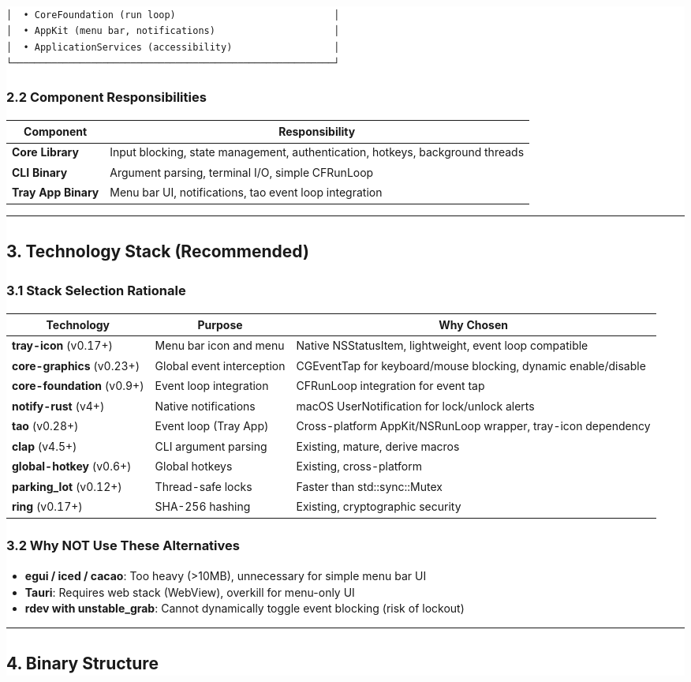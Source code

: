 ```
│  • CoreFoundation (run loop)                            │
│  • AppKit (menu bar, notifications)                     │
│  • ApplicationServices (accessibility)                  │
└─────────────────────────────────────────────────────────┘
```

### 2.2 Component Responsibilities

| Component | Responsibility |
|-----------|----------------|
| **Core Library** | Input blocking, state management, authentication, hotkeys, background threads |
| **CLI Binary** | Argument parsing, terminal I/O, simple CFRunLoop |
| **Tray App Binary** | Menu bar UI, notifications, tao event loop integration |

---

## 3. Technology Stack (Recommended)

### 3.1 Stack Selection Rationale

| Technology | Purpose | Why Chosen |
|------------|---------|------------|
| **tray-icon** (v0.17+) | Menu bar icon and menu | Native NSStatusItem, lightweight, event loop compatible |
| **core-graphics** (v0.23+) | Global event interception | CGEventTap for keyboard/mouse blocking, dynamic enable/disable |
| **core-foundation** (v0.9+) | Event loop integration | CFRunLoop integration for event tap |
| **notify-rust** (v4+) | Native notifications | macOS UserNotification for lock/unlock alerts |
| **tao** (v0.28+) | Event loop (Tray App) | Cross-platform AppKit/NSRunLoop wrapper, tray-icon dependency |
| **clap** (v4.5+) | CLI argument parsing | Existing, mature, derive macros |
| **global-hotkey** (v0.6+) | Global hotkeys | Existing, cross-platform |
| **parking_lot** (v0.12+) | Thread-safe locks | Faster than std::sync::Mutex |
| **ring** (v0.17+) | SHA-256 hashing | Existing, cryptographic security |

### 3.2 Why NOT Use These Alternatives

- **egui / iced / cacao**: Too heavy (>10MB), unnecessary for simple menu bar UI
- **Tauri**: Requires web stack (WebView), overkill for menu-only UI
- **rdev with unstable_grab**: Cannot dynamically toggle event blocking (risk of lockout)

---

## 4. Binary Structure

